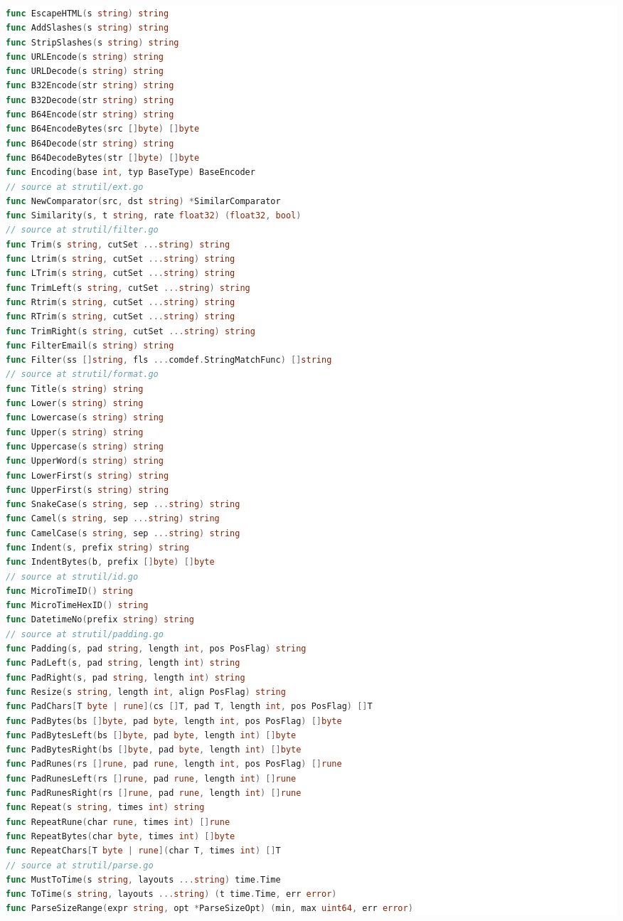 ```go
func EscapeHTML(s string) string
func AddSlashes(s string) string
func StripSlashes(s string) string
func URLEncode(s string) string
func URLDecode(s string) string
func B32Encode(str string) string
func B32Decode(str string) string
func B64Encode(str string) string
func B64EncodeBytes(src []byte) []byte
func B64Decode(str string) string
func B64DecodeBytes(str []byte) []byte
func Encoding(base int, typ BaseType) BaseEncoder
// source at strutil/ext.go
func NewComparator(src, dst string) *SimilarComparator
func Similarity(s, t string, rate float32) (float32, bool)
// source at strutil/filter.go
func Trim(s string, cutSet ...string) string
func Ltrim(s string, cutSet ...string) string
func LTrim(s string, cutSet ...string) string
func TrimLeft(s string, cutSet ...string) string
func Rtrim(s string, cutSet ...string) string
func RTrim(s string, cutSet ...string) string
func TrimRight(s string, cutSet ...string) string
func FilterEmail(s string) string
func Filter(ss []string, fls ...comdef.StringMatchFunc) []string
// source at strutil/format.go
func Title(s string) string
func Lower(s string) string
func Lowercase(s string) string
func Upper(s string) string
func Uppercase(s string) string
func UpperWord(s string) string
func LowerFirst(s string) string
func UpperFirst(s string) string
func SnakeCase(s string, sep ...string) string
func Camel(s string, sep ...string) string
func CamelCase(s string, sep ...string) string
func Indent(s, prefix string) string
func IndentBytes(b, prefix []byte) []byte
// source at strutil/id.go
func MicroTimeID() string
func MicroTimeHexID() string
func DatetimeNo(prefix string) string
// source at strutil/padding.go
func Padding(s, pad string, length int, pos PosFlag) string
func PadLeft(s, pad string, length int) string
func PadRight(s, pad string, length int) string
func Resize(s string, length int, align PosFlag) string
func PadChars[T byte | rune](cs []T, pad T, length int, pos PosFlag) []T
func PadBytes(bs []byte, pad byte, length int, pos PosFlag) []byte
func PadBytesLeft(bs []byte, pad byte, length int) []byte
func PadBytesRight(bs []byte, pad byte, length int) []byte
func PadRunes(rs []rune, pad rune, length int, pos PosFlag) []rune
func PadRunesLeft(rs []rune, pad rune, length int) []rune
func PadRunesRight(rs []rune, pad rune, length int) []rune
func Repeat(s string, times int) string
func RepeatRune(char rune, times int) []rune
func RepeatBytes(char byte, times int) []byte
func RepeatChars[T byte | rune](char T, times int) []T
// source at strutil/parse.go
func MustToTime(s string, layouts ...string) time.Time
func ToTime(s string, layouts ...string) (t time.Time, err error)
func ParseSizeRange(expr string, opt *ParseSizeOpt) (min, max uint64, err error)
```